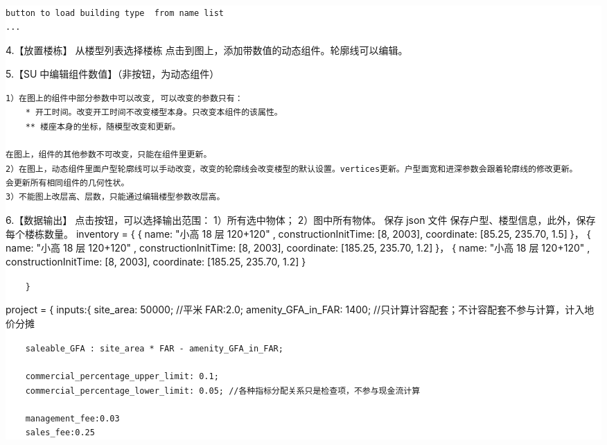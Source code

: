     button to load building type  from name list
    ...

4.【放置楼栋】
从楼型列表选择楼栋
点击到图上，添加带数值的动态组件。轮廓线可以编辑。

5.【SU 中编辑组件数值】（非按钮，为动态组件）

    1）在图上的组件中部分参数中可以改变, 可以改变的参数只有：
        * 开工时间。改变开工时间不改变楼型本身。只改变本组件的该属性。
        ** 楼座本身的坐标，随模型改变和更新。

    在图上，组件的其他参数不可改变，只能在组件里更新。
    2）在图上，动态组件里面户型轮廓线可以手动改变，改变的轮廓线会改变楼型的默认设置。vertices更新。户型面宽和进深参数会跟着轮廓线的修改更新。
    会更新所有相同组件的几何性状。
    3）不能图上改层高、层数，只能通过编辑楼型参数改层高。

6.【数据输出】
点击按钮，可以选择输出范围：
1）所有选中物体；
2）图中所有物体。
保存 json 文件
保存户型、楼型信息，此外，保存每个楼栋数量。
inventory = {
{
name: "小高 18 层 120+120" ,
constructionInitTime: [8, 2003],
coordinate: [85.25, 235.70, 1.5]
}，
{
name: "小高 18 层 120+120" ,
constructionInitTime: [8, 2003],
coordinate: [185.25, 235.70, 1.2]
}，
{
name: "小高 18 层 120+120" ,
constructionInitTime: [8, 2003],
coordinate: [185.25, 235.70, 1.2]
}

        }

project = {
inputs:{
site_area: 50000; //平米
FAR:2.0;
amenity_GFA_in_FAR: 1400; //只计算计容配套；不计容配套不参与计算，计入地价分摊

        saleable_GFA : site_area * FAR - amenity_GFA_in_FAR;

        commercial_percentage_upper_limit: 0.1;
        commercial_percentage_lower_limit: 0.05; //各种指标分配关系只是检查项，不参与现金流计算

        management_fee:0.03
        sales_fee:0.25
